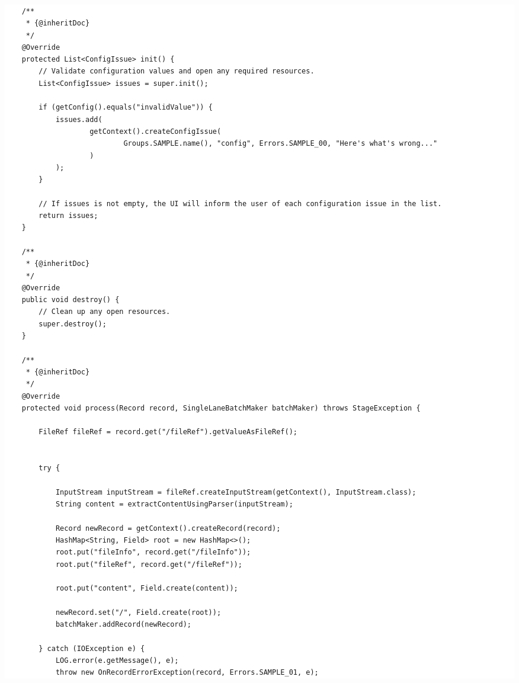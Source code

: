         /**
         * {@inheritDoc}
         */
        @Override
        protected List<ConfigIssue> init() {
            // Validate configuration values and open any required resources.
            List<ConfigIssue> issues = super.init();
    
            if (getConfig().equals("invalidValue")) {
                issues.add(
                        getContext().createConfigIssue(
                                Groups.SAMPLE.name(), "config", Errors.SAMPLE_00, "Here's what's wrong..."
                        )
                );
            }
    
            // If issues is not empty, the UI will inform the user of each configuration issue in the list.
            return issues;
        }
    
        /**
         * {@inheritDoc}
         */
        @Override
        public void destroy() {
            // Clean up any open resources.
            super.destroy();
        }
    
        /**
         * {@inheritDoc}
         */
        @Override
        protected void process(Record record, SingleLaneBatchMaker batchMaker) throws StageException {
    
            FileRef fileRef = record.get("/fileRef").getValueAsFileRef();
    
    
            try {
    
                InputStream inputStream = fileRef.createInputStream(getContext(), InputStream.class);
                String content = extractContentUsingParser(inputStream);
    
                Record newRecord = getContext().createRecord(record);
                HashMap<String, Field> root = new HashMap<>();
                root.put("fileInfo", record.get("/fileInfo"));
                root.put("fileRef", record.get("/fileRef"));
    
                root.put("content", Field.create(content));
    
                newRecord.set("/", Field.create(root));
                batchMaker.addRecord(newRecord);
    
            } catch (IOException e) {
                LOG.error(e.getMessage(), e);
                throw new OnRecordErrorException(record, Errors.SAMPLE_01, e);
    